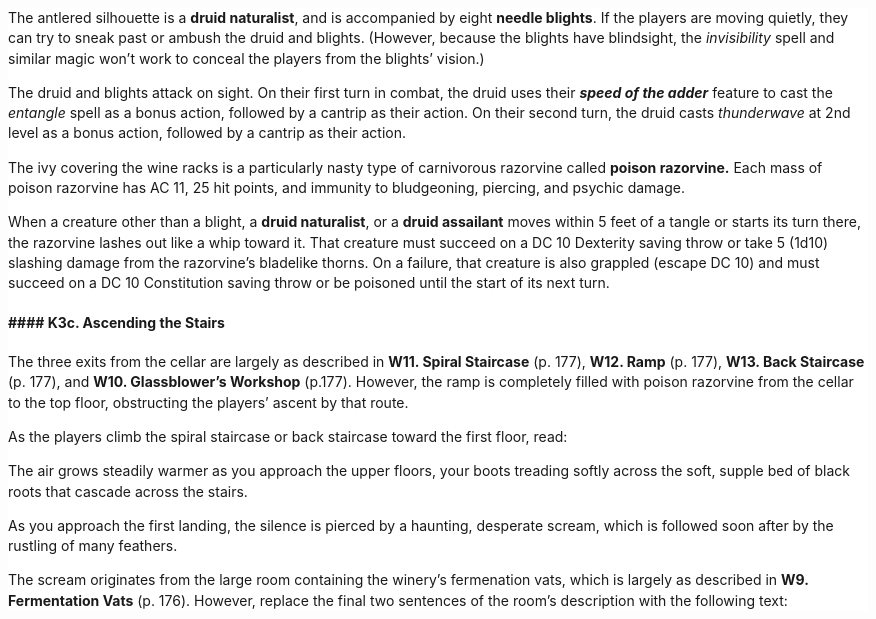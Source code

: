   

The antlered silhouette is a **druid naturalist**, and is accompanied by eight **needle blights**. If the players are moving quietly, they can try to sneak past or ambush the druid and blights. (However, because the blights have blindsight, the *invisibility* spell and similar magic won’t work to conceal the players from the blights’ vision.)

  

The druid and blights attack on sight. On their first turn in combat, the druid uses their ***speed of the adder*** feature to cast the *entangle* spell as a bonus action, followed by a cantrip as their action. On their second turn, the druid casts *thunderwave* at 2nd level as a bonus action, followed by a cantrip as their action.

  

The ivy covering the wine racks is a particularly nasty type of carnivorous razorvine called **poison razorvine.** Each mass of poison razorvine has AC 11, 25 hit points, and immunity to bludgeoning, piercing, and psychic damage. 

  

When a creature other than a blight, a **druid naturalist**, or a **druid assailant** moves within 5 feet of a tangle or starts its turn there, the razorvine lashes out like a whip toward it. That creature must succeed on a DC 10 Dexterity saving throw or take 5 (1d10) slashing damage from the razorvine’s bladelike thorns. On a failure, that creature is also grappled (escape DC 10) and must succeed on a DC 10 Constitution saving throw or be poisoned until the start of its next turn.

  

#### #### K3c. Ascending the Stairs

The three exits from the cellar are largely as described in **W11. Spiral Staircase** (p. 177), **W12. Ramp** (p. 177), **W13. Back Staircase** (p. 177), and **W10. Glassblower’s Workshop** (p.177). However, the ramp is completely filled with poison razorvine from the cellar to the top floor, obstructing the players’ ascent by that route.

  

As the players climb the spiral staircase or back staircase toward the first floor, read:

  

<div class=”descriptive”>

  

The air grows steadily warmer as you approach the upper floors, your boots treading softly across the soft, supple bed of black roots that cascade across the stairs.

  

As you approach the first landing, the silence is pierced by a haunting, desperate scream, which is followed soon after by the rustling of many feathers.

  

</div>

  

The scream originates from the large room containing the winery’s fermenation vats, which is largely as described in **W9. Fermentation Vats** (p. 176). However, replace the final two sentences of the room’s description with the following text:

  
